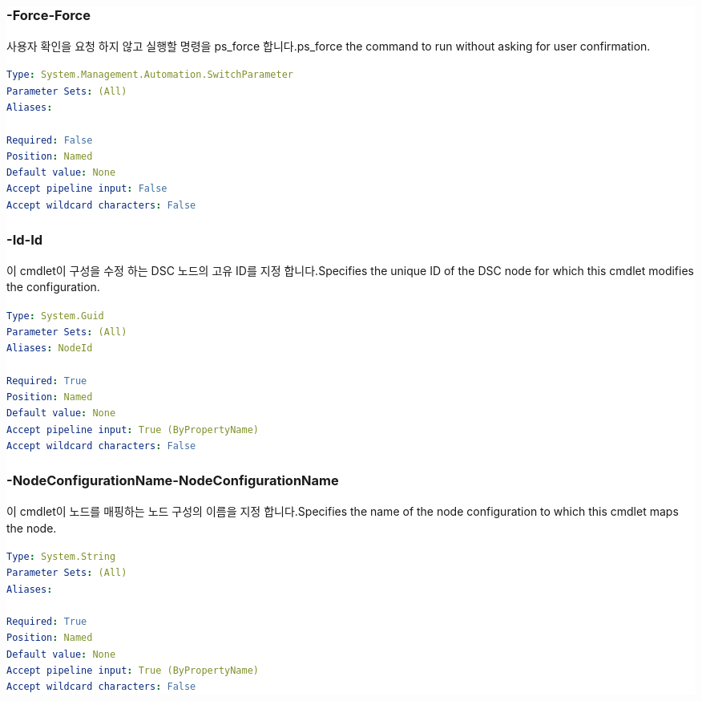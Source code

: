 ### <span data-ttu-id="fde34-116">-Force</span><span class="sxs-lookup"><span data-stu-id="fde34-116">-Force</span></span>
<span data-ttu-id="fde34-117">사용자 확인을 요청 하지 않고 실행할 명령을 ps_force 합니다.</span><span class="sxs-lookup"><span data-stu-id="fde34-117">ps_force the command to run without asking for user confirmation.</span></span>

```yaml
Type: System.Management.Automation.SwitchParameter
Parameter Sets: (All)
Aliases:

Required: False
Position: Named
Default value: None
Accept pipeline input: False
Accept wildcard characters: False
```

### <span data-ttu-id="fde34-118">-Id</span><span class="sxs-lookup"><span data-stu-id="fde34-118">-Id</span></span>
<span data-ttu-id="fde34-119">이 cmdlet이 구성을 수정 하는 DSC 노드의 고유 ID를 지정 합니다.</span><span class="sxs-lookup"><span data-stu-id="fde34-119">Specifies the unique ID of the DSC node for which this cmdlet modifies the configuration.</span></span>

```yaml
Type: System.Guid
Parameter Sets: (All)
Aliases: NodeId

Required: True
Position: Named
Default value: None
Accept pipeline input: True (ByPropertyName)
Accept wildcard characters: False
```

### <span data-ttu-id="fde34-120">-NodeConfigurationName</span><span class="sxs-lookup"><span data-stu-id="fde34-120">-NodeConfigurationName</span></span>
<span data-ttu-id="fde34-121">이 cmdlet이 노드를 매핑하는 노드 구성의 이름을 지정 합니다.</span><span class="sxs-lookup"><span data-stu-id="fde34-121">Specifies the name of the node configuration to which this cmdlet maps the node.</span></span>

```yaml
Type: System.String
Parameter Sets: (All)
Aliases:

Required: True
Position: Named
Default value: None
Accept pipeline input: True (ByPropertyName)
Accept wildcard characters: False
```
